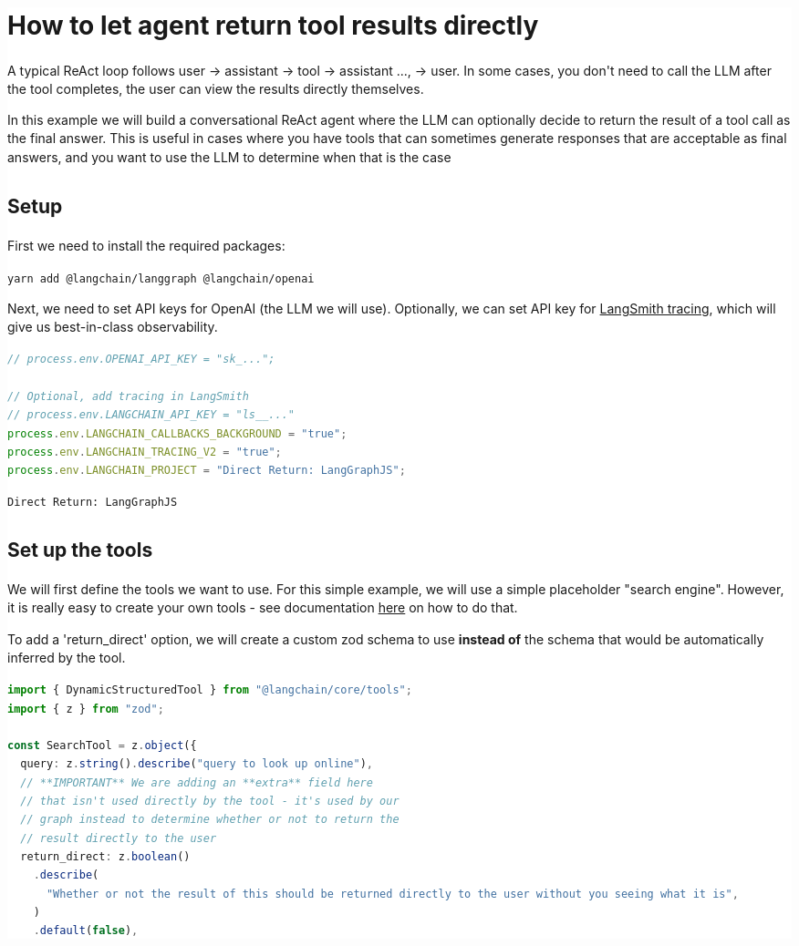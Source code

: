 # How to let agent return tool results directly

A typical ReAct loop follows user -> assistant -> tool -> assistant ..., ->
user. In some cases, you don't need to call the LLM after the tool completes,
the user can view the results directly themselves.

In this example we will build a conversational ReAct agent where the LLM can
optionally decide to return the result of a tool call as the final answer. This
is useful in cases where you have tools that can sometimes generate responses
that are acceptable as final answers, and you want to use the LLM to determine
when that is the case

## Setup

First we need to install the required packages:

```bash
yarn add @langchain/langgraph @langchain/openai
```

Next, we need to set API keys for OpenAI (the LLM we will use). Optionally, we
can set API key for [LangSmith tracing](https://smith.langchain.com/), which
will give us best-in-class observability.



```typescript
// process.env.OPENAI_API_KEY = "sk_...";

// Optional, add tracing in LangSmith
// process.env.LANGCHAIN_API_KEY = "ls__..."
process.env.LANGCHAIN_CALLBACKS_BACKGROUND = "true";
process.env.LANGCHAIN_TRACING_V2 = "true";
process.env.LANGCHAIN_PROJECT = "Direct Return: LangGraphJS";
```

    Direct Return: LangGraphJS


## Set up the tools

We will first define the tools we want to use. For this simple example, we will
use a simple placeholder "search engine". However, it is really easy to create
your own tools - see documentation
[here](https://js.langchain.com/docs/modules/agents/tools/dynamic) on how to do
that.

To add a 'return_direct' option, we will create a custom zod schema to use
**instead of** the schema that would be automatically inferred by the tool.



```typescript
import { DynamicStructuredTool } from "@langchain/core/tools";
import { z } from "zod";

const SearchTool = z.object({
  query: z.string().describe("query to look up online"),
  // **IMPORTANT** We are adding an **extra** field here
  // that isn't used directly by the tool - it's used by our
  // graph instead to determine whether or not to return the
  // result directly to the user
  return_direct: z.boolean()
    .describe(
      "Whether or not the result of this should be returned directly to the user without you seeing what it is",
    )
    .default(false),
```
